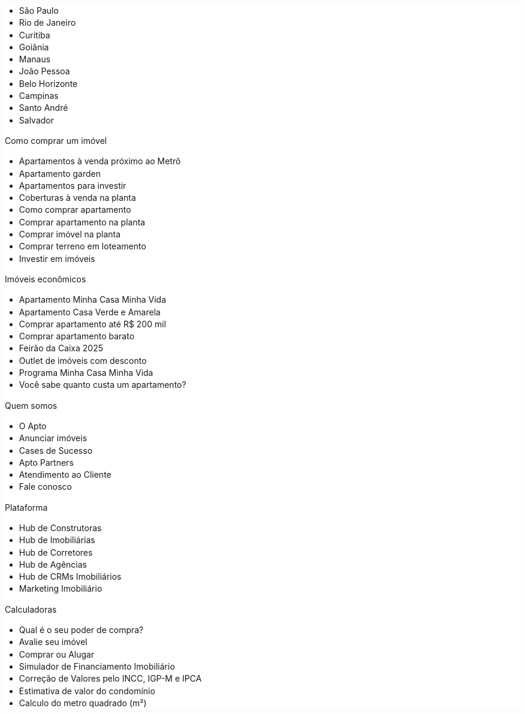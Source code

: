 
  * São Paulo
  * Rio de Janeiro
  * Curitiba
  * Goiânia
  * Manaus
  * João Pessoa
  * Belo Horizonte
  * Campinas
  * Santo André
  * Salvador


Como comprar um imóvel
  * Apartamentos à venda próximo ao Metrô
  * Apartamento garden
  * Apartamentos para investir
  * Coberturas à venda na planta
  * Como comprar apartamento
  * Comprar apartamento na planta
  * Comprar imóvel na planta
  * Comprar terreno em loteamento
  * Investir em imóveis


Imóveis econômicos
  * Apartamento Minha Casa Minha Vida
  * Apartamento Casa Verde e Amarela
  * Comprar apartamento até R$ 200 mil
  * Comprar apartamento barato
  * Feirão da Caixa 2025
  * Outlet de imóveis com desconto
  * Programa Minha Casa Minha Vida
  * Você sabe quanto custa um apartamento?


Quem somos
  * O Apto
  * Anunciar imóveis
  * Cases de Sucesso
  * Apto Partners
  * Atendimento ao Cliente
  * Fale conosco


Plataforma
  * Hub de Construtoras
  * Hub de Imobiliárias
  * Hub de Corretores
  * Hub de Agências
  * Hub de CRMs Imobiliários
  * Marketing Imobiliário


Calculadoras
  * Qual é o seu poder de compra?
  * Avalie seu imóvel
  * Comprar ou Alugar
  * Simulador de Financiamento Imobiliário
  * Correção de Valores pelo INCC, IGP-M e IPCA
  * Estimativa de valor do condomínio
  * Calculo do metro quadrado (m²)

